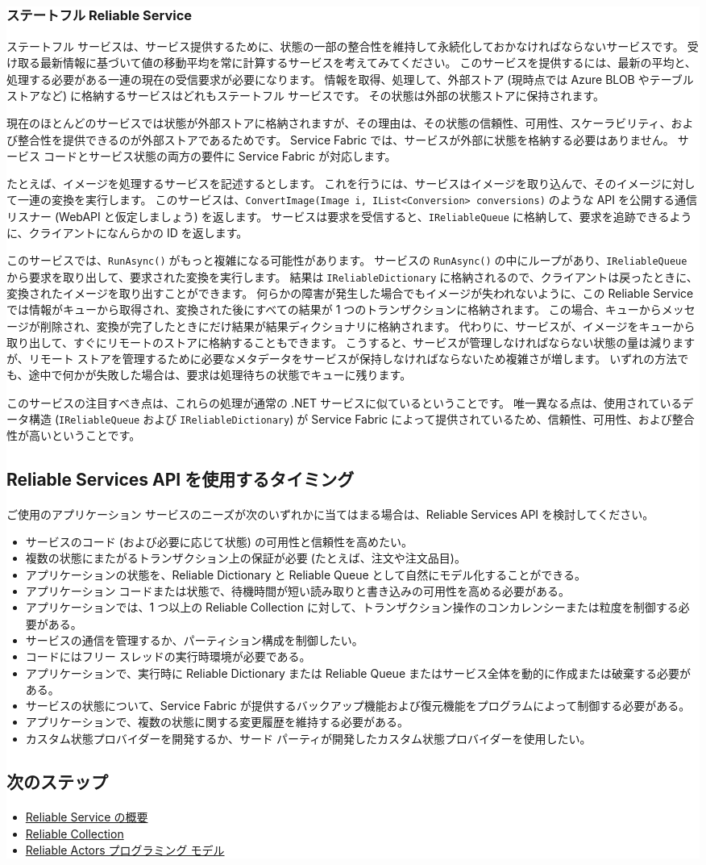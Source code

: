 ### <a name="stateful-reliable-services"></a>ステートフル Reliable Service
ステートフル サービスは、サービス提供するために、状態の一部の整合性を維持して永続化しておかなければならないサービスです。 受け取る最新情報に基づいて値の移動平均を常に計算するサービスを考えてみてください。 このサービスを提供するには、最新の平均と、処理する必要がある一連の現在の受信要求が必要になります。 情報を取得、処理して、外部ストア (現時点では Azure BLOB やテーブル ストアなど) に格納するサービスはどれもステートフル サービスです。 その状態は外部の状態ストアに保持されます。

現在のほとんどのサービスでは状態が外部ストアに格納されますが、その理由は、その状態の信頼性、可用性、スケーラビリティ、および整合性を提供できるのが外部ストアであるためです。 Service Fabric では、サービスが外部に状態を格納する必要はありません。 サービス コードとサービス状態の両方の要件に Service Fabric が対応します。

たとえば、イメージを処理するサービスを記述するとします。 これを行うには、サービスはイメージを取り込んで、そのイメージに対して一連の変換を実行します。 このサービスは、`ConvertImage(Image i, IList<Conversion> conversions)` のような API を公開する通信リスナー (WebAPI と仮定しましょう) を返します。 サービスは要求を受信すると、`IReliableQueue` に格納して、要求を追跡できるように、クライアントになんらかの ID を返します。

このサービスでは、`RunAsync()` がもっと複雑になる可能性があります。 サービスの `RunAsync()` の中にループがあり、`IReliableQueue` から要求を取り出して、要求された変換を実行します。 結果は `IReliableDictionary` に格納されるので、クライアントは戻ったときに、変換されたイメージを取り出すことができます。 何らかの障害が発生した場合でもイメージが失われないように、この Reliable Service では情報がキューから取得され、変換された後にすべての結果が 1 つのトランザクションに格納されます。 この場合、キューからメッセージが削除され、変換が完了したときにだけ結果が結果ディクショナリに格納されます。 代わりに、サービスが、イメージをキューから取り出して、すぐにリモートのストアに格納することもできます。 こうすると、サービスが管理しなければならない状態の量は減りますが、リモート ストアを管理するために必要なメタデータをサービスが保持しなければならないため複雑さが増します。 いずれの方法でも、途中で何かが失敗した場合は、要求は処理待ちの状態でキューに残ります。

このサービスの注目すべき点は、これらの処理が通常の .NET サービスに似ているということです。 唯一異なる点は、使用されているデータ構造 (`IReliableQueue` および `IReliableDictionary`) が Service Fabric によって提供されているため、信頼性、可用性、および整合性が高いということです。

## <a name="when-to-use-reliable-services-apis"></a>Reliable Services API を使用するタイミング
ご使用のアプリケーション サービスのニーズが次のいずれかに当てはまる場合は、Reliable Services API を検討してください。

* サービスのコード (および必要に応じて状態) の可用性と信頼性を高めたい。
* 複数の状態にまたがるトランザクション上の保証が必要 (たとえば、注文や注文品目)。
* アプリケーションの状態を、Reliable Dictionary と Reliable Queue として自然にモデル化することができる。
* アプリケーション コードまたは状態で、待機時間が短い読み取りと書き込みの可用性を高める必要がある。
* アプリケーションでは、1 つ以上の Reliable Collection に対して、トランザクション操作のコンカレンシーまたは粒度を制御する必要がある。
* サービスの通信を管理するか、パーティション構成を制御したい。
* コードにはフリー スレッドの実行時環境が必要である。
* アプリケーションで、実行時に Reliable Dictionary または Reliable Queue またはサービス全体を動的に作成または破棄する必要がある。
* サービスの状態について、Service Fabric が提供するバックアップ機能および復元機能をプログラムによって制御する必要がある。
* アプリケーションで、複数の状態に関する変更履歴を維持する必要がある。
* カスタム状態プロバイダーを開発するか、サード パーティが開発したカスタム状態プロバイダーを使用したい。

## <a name="next-steps"></a>次のステップ
* [Reliable Service の概要](service-fabric-reliable-services-quick-start.md)
* [Reliable Collection](service-fabric-reliable-services-reliable-collections.md)
* [Reliable Actors プログラミング モデル](service-fabric-reliable-actors-introduction.md)

